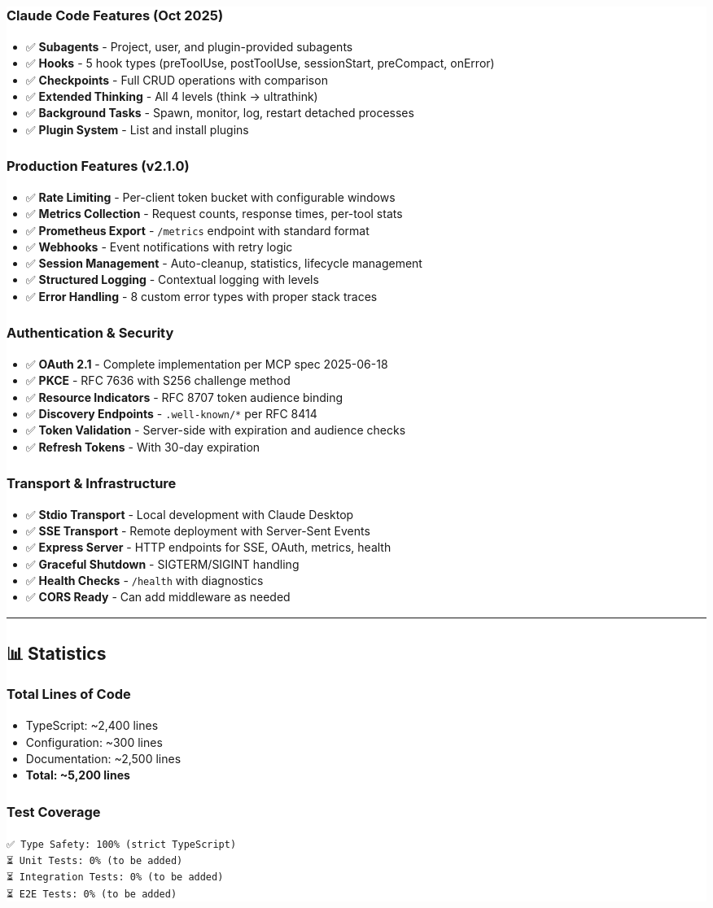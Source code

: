 ### Claude Code Features (Oct 2025)
- ✅ **Subagents** - Project, user, and plugin-provided subagents
- ✅ **Hooks** - 5 hook types (preToolUse, postToolUse, sessionStart, preCompact, onError)
- ✅ **Checkpoints** - Full CRUD operations with comparison
- ✅ **Extended Thinking** - All 4 levels (think → ultrathink)
- ✅ **Background Tasks** - Spawn, monitor, log, restart detached processes
- ✅ **Plugin System** - List and install plugins

### Production Features (v2.1.0)
- ✅ **Rate Limiting** - Per-client token bucket with configurable windows
- ✅ **Metrics Collection** - Request counts, response times, per-tool stats
- ✅ **Prometheus Export** - `/metrics` endpoint with standard format
- ✅ **Webhooks** - Event notifications with retry logic
- ✅ **Session Management** - Auto-cleanup, statistics, lifecycle management
- ✅ **Structured Logging** - Contextual logging with levels
- ✅ **Error Handling** - 8 custom error types with proper stack traces

### Authentication & Security
- ✅ **OAuth 2.1** - Complete implementation per MCP spec 2025-06-18
- ✅ **PKCE** - RFC 7636 with S256 challenge method
- ✅ **Resource Indicators** - RFC 8707 token audience binding
- ✅ **Discovery Endpoints** - `.well-known/*` per RFC 8414
- ✅ **Token Validation** - Server-side with expiration and audience checks
- ✅ **Refresh Tokens** - With 30-day expiration

### Transport & Infrastructure
- ✅ **Stdio Transport** - Local development with Claude Desktop
- ✅ **SSE Transport** - Remote deployment with Server-Sent Events
- ✅ **Express Server** - HTTP endpoints for SSE, OAuth, metrics, health
- ✅ **Graceful Shutdown** - SIGTERM/SIGINT handling
- ✅ **Health Checks** - `/health` with diagnostics
- ✅ **CORS Ready** - Can add middleware as needed

---

## 📊 Statistics

### Total Lines of Code
- TypeScript: ~2,400 lines
- Configuration: ~300 lines
- Documentation: ~2,500 lines
- **Total: ~5,200 lines**

### Test Coverage
```
✅ Type Safety: 100% (strict TypeScript)
⏳ Unit Tests: 0% (to be added)
⏳ Integration Tests: 0% (to be added)
⏳ E2E Tests: 0% (to be added)
```
